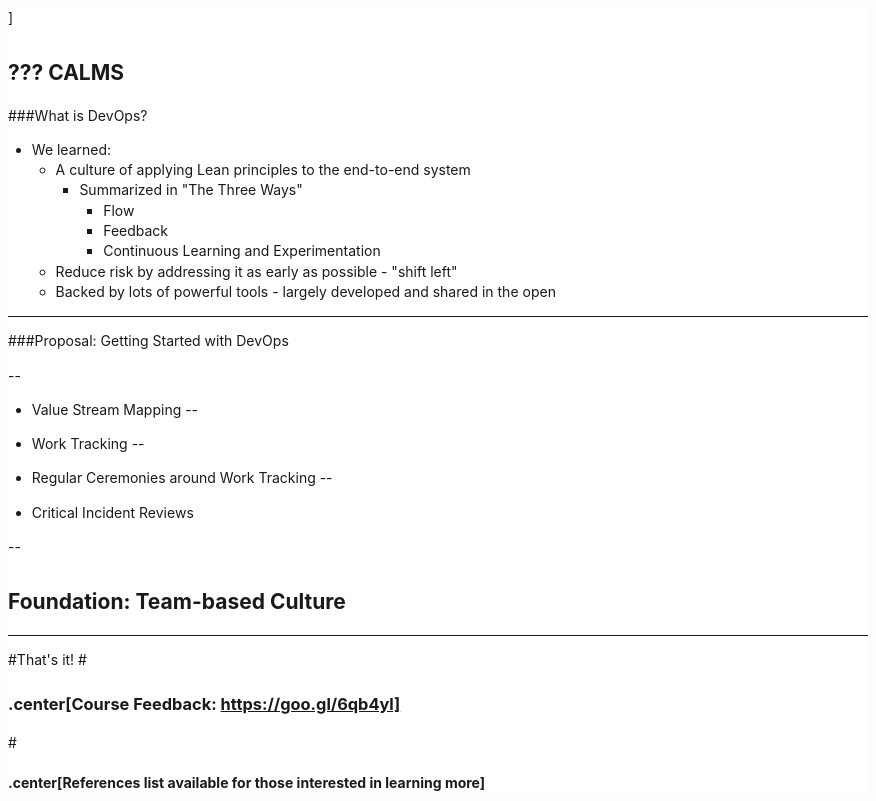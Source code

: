 ]

???
CALMS
---

###What is DevOps?
* We learned:
   * A culture of applying Lean principles to the end-to-end system
     * Summarized in "The Three Ways"
         * Flow
         * Feedback
         * Continuous Learning and Experimentation
   * Reduce risk by addressing it as early as possible - "shift left"
   * Backed by lots of powerful tools - largely developed and shared in the open

---
###Proposal: Getting Started with DevOps

--

* Value Stream Mapping
--

* Work Tracking
--

* Regular Ceremonies around Work Tracking
--

* Critical Incident Reviews

--

## Foundation: Team-based Culture
---

   #That's it!
   #&nbsp;

   ### .center[Course Feedback: https://goo.gl/6qb4yl]
   #&nbsp;

   #### .center[References list available for those interested in learning more]
